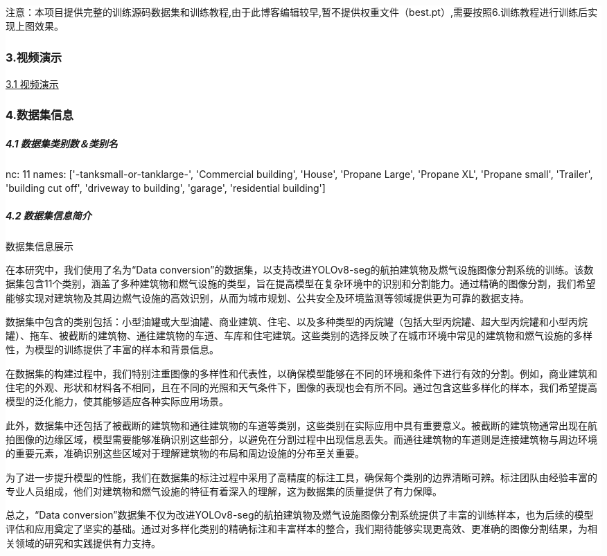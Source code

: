 注意：本项目提供完整的训练源码数据集和训练教程,由于此博客编辑较早,暂不提供权重文件（best.pt）,需要按照6.训练教程进行训练后实现上图效果。

### 3.视频演示

[3.1 视频演示](https://www.bilibili.com/video/BV15QB4YqECE/)

### 4.数据集信息

##### 4.1 数据集类别数＆类别名

nc: 11
names: ['-tanksmall-or-tanklarge-', 'Commercial building', 'House', 'Propane Large', 'Propane XL', 'Propane small', 'Trailer', 'building cut off', 'driveway to building', 'garage', 'residential building']


##### 4.2 数据集信息简介

数据集信息展示

在本研究中，我们使用了名为“Data conversion”的数据集，以支持改进YOLOv8-seg的航拍建筑物及燃气设施图像分割系统的训练。该数据集包含11个类别，涵盖了多种建筑物和燃气设施的类型，旨在提高模型在复杂环境中的识别和分割能力。通过精确的图像分割，我们希望能够实现对建筑物及其周边燃气设施的高效识别，从而为城市规划、公共安全及环境监测等领域提供更为可靠的数据支持。

数据集中包含的类别包括：小型油罐或大型油罐、商业建筑、住宅、以及多种类型的丙烷罐（包括大型丙烷罐、超大型丙烷罐和小型丙烷罐）、拖车、被截断的建筑物、通往建筑物的车道、车库和住宅建筑。这些类别的选择反映了在城市环境中常见的建筑物和燃气设施的多样性，为模型的训练提供了丰富的样本和背景信息。

在数据集的构建过程中，我们特别注重图像的多样性和代表性，以确保模型能够在不同的环境和条件下进行有效的分割。例如，商业建筑和住宅的外观、形状和材料各不相同，且在不同的光照和天气条件下，图像的表现也会有所不同。通过包含这些多样化的样本，我们希望提高模型的泛化能力，使其能够适应各种实际应用场景。

此外，数据集中还包括了被截断的建筑物和通往建筑物的车道等类别，这些类别在实际应用中具有重要意义。被截断的建筑物通常出现在航拍图像的边缘区域，模型需要能够准确识别这些部分，以避免在分割过程中出现信息丢失。而通往建筑物的车道则是连接建筑物与周边环境的重要元素，准确识别这些区域对于理解建筑物的布局和周边设施的分布至关重要。

为了进一步提升模型的性能，我们在数据集的标注过程中采用了高精度的标注工具，确保每个类别的边界清晰可辨。标注团队由经验丰富的专业人员组成，他们对建筑物和燃气设施的特征有着深入的理解，这为数据集的质量提供了有力保障。

总之，“Data conversion”数据集不仅为改进YOLOv8-seg的航拍建筑物及燃气设施图像分割系统提供了丰富的训练样本，也为后续的模型评估和应用奠定了坚实的基础。通过对多样化类别的精确标注和丰富样本的整合，我们期待能够实现更高效、更准确的图像分割结果，为相关领域的研究和实践提供有力支持。
